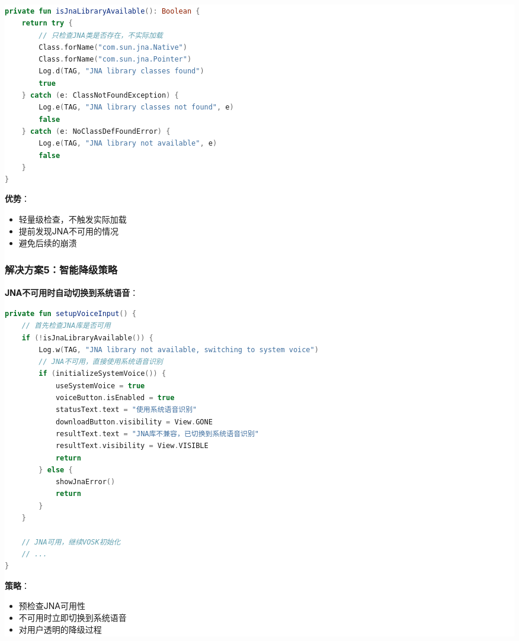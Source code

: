 ```kotlin
private fun isJnaLibraryAvailable(): Boolean {
    return try {
        // 只检查JNA类是否存在，不实际加载
        Class.forName("com.sun.jna.Native")
        Class.forName("com.sun.jna.Pointer")
        Log.d(TAG, "JNA library classes found")
        true
    } catch (e: ClassNotFoundException) {
        Log.e(TAG, "JNA library classes not found", e)
        false
    } catch (e: NoClassDefFoundError) {
        Log.e(TAG, "JNA library not available", e)
        false
    }
}
```

**优势**：
- 轻量级检查，不触发实际加载
- 提前发现JNA不可用的情况
- 避免后续的崩溃

### 解决方案5：智能降级策略

**JNA不可用时自动切换到系统语音**：

```kotlin
private fun setupVoiceInput() {
    // 首先检查JNA库是否可用
    if (!isJnaLibraryAvailable()) {
        Log.w(TAG, "JNA library not available, switching to system voice")
        // JNA不可用，直接使用系统语音识别
        if (initializeSystemVoice()) {
            useSystemVoice = true
            voiceButton.isEnabled = true
            statusText.text = "使用系统语音识别"
            downloadButton.visibility = View.GONE
            resultText.text = "JNA库不兼容，已切换到系统语音识别"
            resultText.visibility = View.VISIBLE
            return
        } else {
            showJnaError()
            return
        }
    }
    
    // JNA可用，继续VOSK初始化
    // ...
}
```

**策略**：
- 预检查JNA可用性
- 不可用时立即切换到系统语音
- 对用户透明的降级过程
